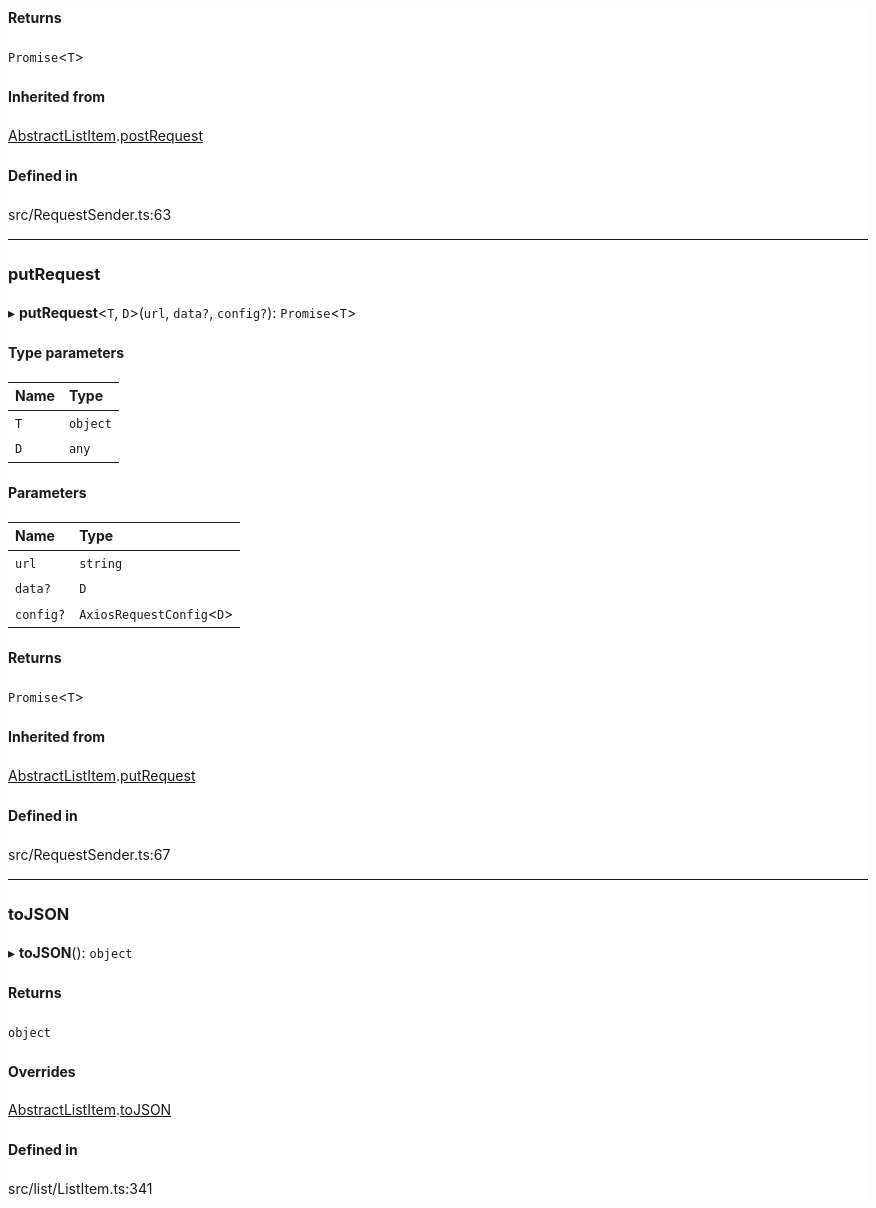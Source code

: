 #### Returns

`Promise`\<`T`\>

#### Inherited from

[AbstractListItem](AbstractListItem.md).[postRequest](AbstractListItem.md#postrequest)

#### Defined in

src/RequestSender.ts:63

___

### putRequest

▸ **putRequest**\<`T`, `D`\>(`url`, `data?`, `config?`): `Promise`\<`T`\>

#### Type parameters

| Name | Type |
| :------ | :------ |
| `T` | `object` |
| `D` | `any` |

#### Parameters

| Name | Type |
| :------ | :------ |
| `url` | `string` |
| `data?` | `D` |
| `config?` | `AxiosRequestConfig`\<`D`\> |

#### Returns

`Promise`\<`T`\>

#### Inherited from

[AbstractListItem](AbstractListItem.md).[putRequest](AbstractListItem.md#putrequest)

#### Defined in

src/RequestSender.ts:67

___

### toJSON

▸ **toJSON**(): `object`

#### Returns

`object`

#### Overrides

[AbstractListItem](AbstractListItem.md).[toJSON](AbstractListItem.md#tojson)

#### Defined in

src/list/ListItem.ts:341
